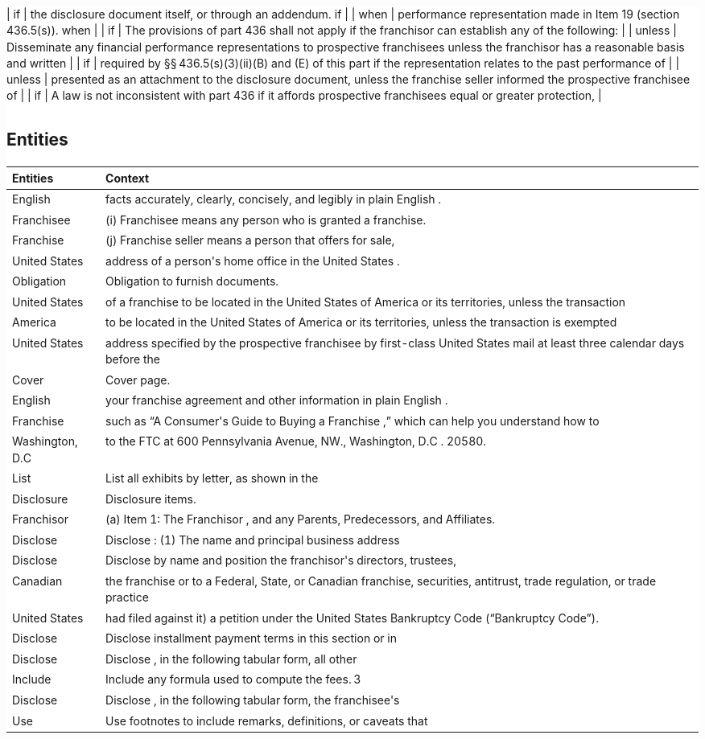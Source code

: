 | if          | the disclosure document itself, or through an addendum. if                                                                                |
| when        | performance representation made in Item 19 (section 436.5(s)). when                                                                       |
| if          | The provisions of part 436 shall not apply if the franchisor can establish any of the following:                                          |
| unless      | Disseminate any financial performance representations to prospective franchisees unless the franchisor has a reasonable basis and written |
| if          | required by &#167;&#167;&#8201;436.5(s)(3)(ii)(B) and (E) of this part if the representation relates to the past performance of           |
| unless      | presented as an attachment to the disclosure document, unless the franchise seller informed the prospective franchisee of                 |
| if          | A law is not inconsistent with part 436  if it affords prospective franchisees equal or greater protection,                               |


## Entities

| Entities                                | Context                                                                                                                                    |
|:----------------------------------------|:-------------------------------------------------------------------------------------------------------------------------------------------|
| English                                 | facts accurately, clearly, concisely, and legibly in plain English .                                                                       |
| Franchisee                              | (i)  Franchisee  means any person who is granted a franchise.                                                                              |
| Franchise                               | (j)  Franchise seller means a person that offers for sale,                                                                                 |
| United States                           | address of a person's home office in the United States .                                                                                   |
| Obligation                              | Obligation  to furnish documents.                                                                                                          |
| United States                           | of a franchise to be located in the United States of America or its territories, unless the transaction                                    |
| America                                 | to be located in the United States of America or its territories, unless the transaction is exempted                                       |
| United States                           | address specified by the prospective franchisee by first-class United States mail at least three calendar days before the                  |
| Cover                                   | Cover  page.                                                                                                                               |
| English                                 | your franchise agreement and other information in plain English .                                                                          |
| Franchise                               | such as &#8220;A Consumer's Guide to Buying a Franchise ,&#8221; which can help you understand how to                                      |
| Washington, D.C                         | to the FTC at 600 Pennsylvania Avenue, NW., Washington, D.C . 20580.                                                                       |
| List                                    | List all exhibits by letter, as shown in the                                                                                               |
| Disclosure                              | Disclosure  items.                                                                                                                         |
| Franchisor                              | (a) Item 1: The  Franchisor , and any Parents, Predecessors, and Affiliates.                                                               |
| Disclose                                | Disclose : (1) The name and principal business address                                                                                     |
| Disclose                                | Disclose by name and position the franchisor's directors, trustees,                                                                        |
| Canadian                                | the franchise or to a Federal, State, or Canadian franchise, securities, antitrust, trade regulation, or trade practice                    |
| United States                           | had filed against it) a petition under the United States  Bankruptcy Code (&#8220;Bankruptcy Code&#8221;).                                 |
| Disclose                                | Disclose installment payment terms in this section or in                                                                                   |
| Disclose                                | Disclose , in the following tabular form, all other                                                                                        |
| Include                                 | Include  any formula used to compute the fees.&#8201;3                                                                                     |
| Disclose                                | Disclose , in the following tabular form, the franchisee's                                                                                 |
| Use                                     | Use footnotes to include remarks, definitions, or caveats that                                                                             |